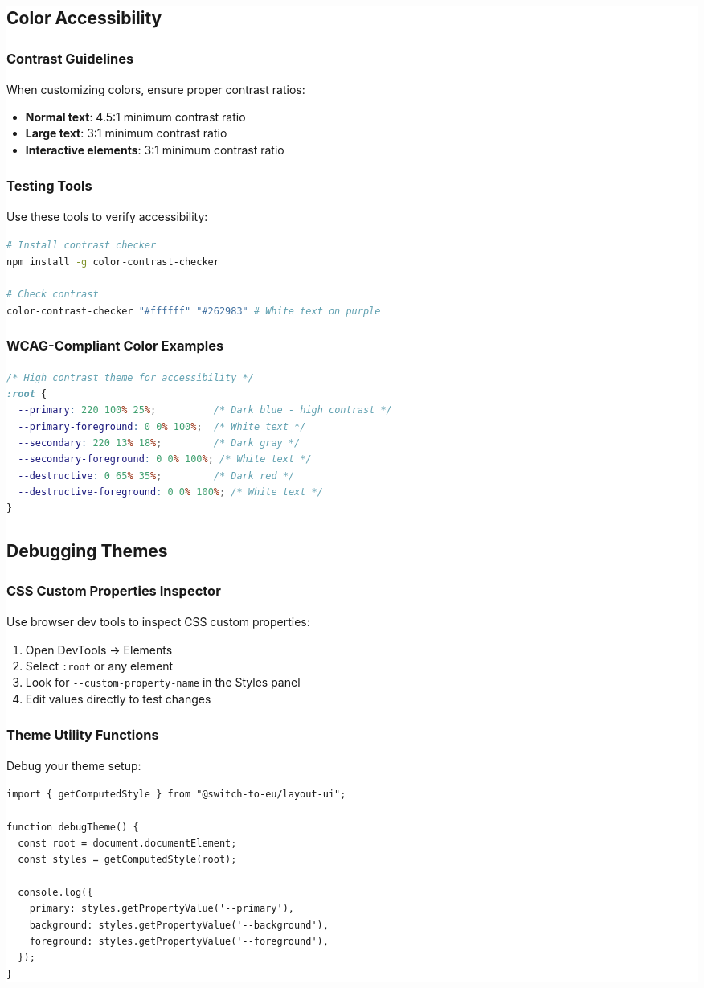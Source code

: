 ## Color Accessibility

### Contrast Guidelines

When customizing colors, ensure proper contrast ratios:

- **Normal text**: 4.5:1 minimum contrast ratio
- **Large text**: 3:1 minimum contrast ratio
- **Interactive elements**: 3:1 minimum contrast ratio

### Testing Tools

Use these tools to verify accessibility:

```bash
# Install contrast checker
npm install -g color-contrast-checker

# Check contrast
color-contrast-checker "#ffffff" "#262983" # White text on purple
```

### WCAG-Compliant Color Examples

```css
/* High contrast theme for accessibility */
:root {
  --primary: 220 100% 25%;          /* Dark blue - high contrast */
  --primary-foreground: 0 0% 100%;  /* White text */
  --secondary: 220 13% 18%;         /* Dark gray */
  --secondary-foreground: 0 0% 100%; /* White text */
  --destructive: 0 65% 35%;         /* Dark red */
  --destructive-foreground: 0 0% 100%; /* White text */
}
```

## Debugging Themes

### CSS Custom Properties Inspector

Use browser dev tools to inspect CSS custom properties:

1. Open DevTools → Elements
2. Select `:root` or any element
3. Look for `--custom-property-name` in the Styles panel
4. Edit values directly to test changes

### Theme Utility Functions

Debug your theme setup:

```tsx
import { getComputedStyle } from "@switch-to-eu/layout-ui";

function debugTheme() {
  const root = document.documentElement;
  const styles = getComputedStyle(root);

  console.log({
    primary: styles.getPropertyValue('--primary'),
    background: styles.getPropertyValue('--background'),
    foreground: styles.getPropertyValue('--foreground'),
  });
}
```
